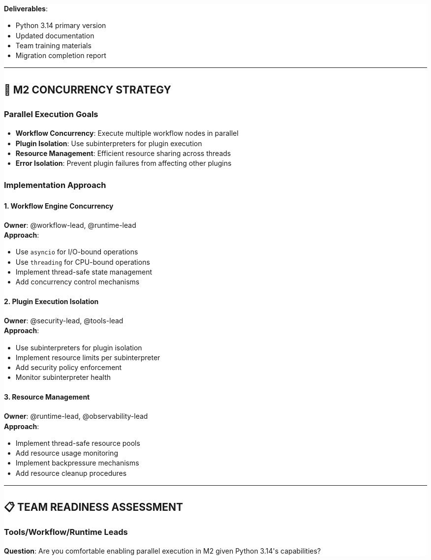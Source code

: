 **Deliverables**:
- Python 3.14 primary version
- Updated documentation
- Team training materials
- Migration completion report

---

## 🎯 **M2 CONCURRENCY STRATEGY**

### **Parallel Execution Goals**
- **Workflow Concurrency**: Execute multiple workflow nodes in parallel
- **Plugin Isolation**: Use subinterpreters for plugin execution
- **Resource Management**: Efficient resource sharing across threads
- **Error Isolation**: Prevent plugin failures from affecting other plugins

### **Implementation Approach**

#### **1. Workflow Engine Concurrency**
**Owner**: @workflow-lead, @runtime-lead  
**Approach**:
- Use `asyncio` for I/O-bound operations
- Use `threading` for CPU-bound operations
- Implement thread-safe state management
- Add concurrency control mechanisms

#### **2. Plugin Execution Isolation**
**Owner**: @security-lead, @tools-lead  
**Approach**:
- Use subinterpreters for plugin isolation
- Implement resource limits per subinterpreter
- Add security policy enforcement
- Monitor subinterpreter health

#### **3. Resource Management**
**Owner**: @runtime-lead, @observability-lead  
**Approach**:
- Implement thread-safe resource pools
- Add resource usage monitoring
- Implement backpressure mechanisms
- Add resource cleanup procedures

---

## 📋 **TEAM READINESS ASSESSMENT**

### **Tools/Workflow/Runtime Leads**
**Question**: Are you comfortable enabling parallel execution in M2 given Python 3.14's capabilities?
